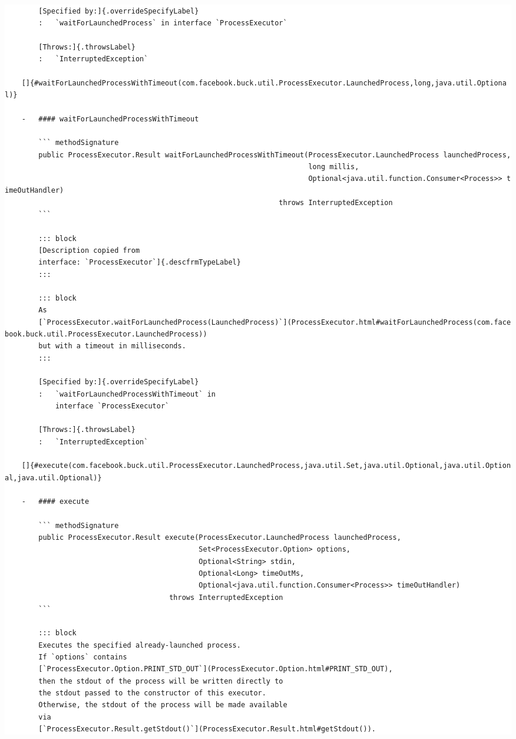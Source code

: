             [Specified by:]{.overrideSpecifyLabel}
            :   `waitForLaunchedProcess` in interface `ProcessExecutor`

            [Throws:]{.throwsLabel}
            :   `InterruptedException`

        []{#waitForLaunchedProcessWithTimeout(com.facebook.buck.util.ProcessExecutor.LaunchedProcess,long,java.util.Optional)}

        -   #### waitForLaunchedProcessWithTimeout

            ``` methodSignature
            public ProcessExecutor.Result waitForLaunchedProcessWithTimeout​(ProcessExecutor.LaunchedProcess launchedProcess,
                                                                            long millis,
                                                                            Optional<java.util.function.Consumer<Process>> timeOutHandler)
                                                                     throws InterruptedException
            ```

            ::: block
            [Description copied from
            interface: `ProcessExecutor`]{.descfrmTypeLabel}
            :::

            ::: block
            As
            [`ProcessExecutor.waitForLaunchedProcess(LaunchedProcess)`](ProcessExecutor.html#waitForLaunchedProcess(com.facebook.buck.util.ProcessExecutor.LaunchedProcess))
            but with a timeout in milliseconds.
            :::

            [Specified by:]{.overrideSpecifyLabel}
            :   `waitForLaunchedProcessWithTimeout` in
                interface `ProcessExecutor`

            [Throws:]{.throwsLabel}
            :   `InterruptedException`

        []{#execute(com.facebook.buck.util.ProcessExecutor.LaunchedProcess,java.util.Set,java.util.Optional,java.util.Optional,java.util.Optional)}

        -   #### execute

            ``` methodSignature
            public ProcessExecutor.Result execute​(ProcessExecutor.LaunchedProcess launchedProcess,
                                                  Set<ProcessExecutor.Option> options,
                                                  Optional<String> stdin,
                                                  Optional<Long> timeOutMs,
                                                  Optional<java.util.function.Consumer<Process>> timeOutHandler)
                                           throws InterruptedException
            ```

            ::: block
            Executes the specified already-launched process.
            If `options` contains
            [`ProcessExecutor.Option.PRINT_STD_OUT`](ProcessExecutor.Option.html#PRINT_STD_OUT),
            then the stdout of the process will be written directly to
            the stdout passed to the constructor of this executor.
            Otherwise, the stdout of the process will be made available
            via
            [`ProcessExecutor.Result.getStdout()`](ProcessExecutor.Result.html#getStdout()).
